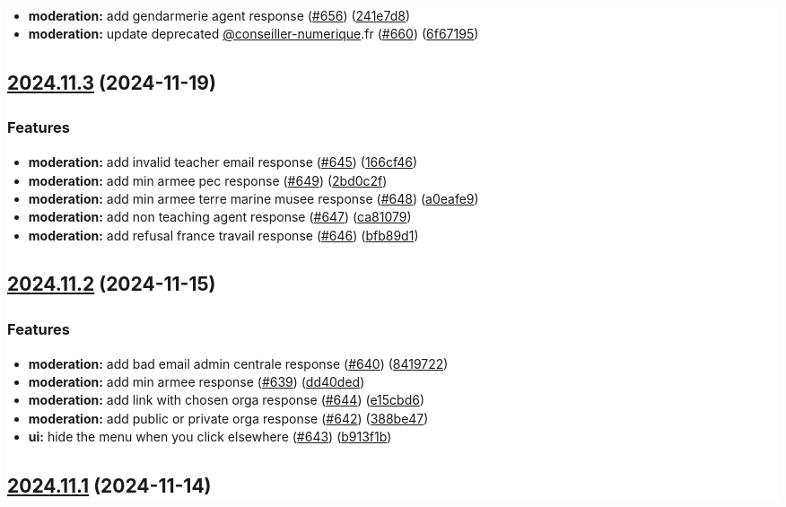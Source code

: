 - **moderation:** add gendarmerie agent response ([#656](https://github.com/proconnect-gouv/hyyypertool/issues/656)) ([241e7d8](https://github.com/proconnect-gouv/hyyypertool/commit/241e7d89223071a31cc0f26dd8bbb3b022181a29))
- **moderation:** update deprecated [@conseiller-numerique](https://github.com/conseiller-numerique).fr ([#660](https://github.com/proconnect-gouv/hyyypertool/issues/660)) ([6f67195](https://github.com/proconnect-gouv/hyyypertool/commit/6f671956c45b5709e490f8f04bafc627309f8759))

## [2024.11.3](https://github.com/proconnect-gouv/hyyypertool/compare/2024.11.2...2024.11.3) (2024-11-19)

### Features

- **moderation:** add invalid teacher email response ([#645](https://github.com/proconnect-gouv/hyyypertool/issues/645)) ([166cf46](https://github.com/proconnect-gouv/hyyypertool/commit/166cf469337d0e3ccf5b604464883d3ad7f495a9))
- **moderation:** add min armee pec response ([#649](https://github.com/proconnect-gouv/hyyypertool/issues/649)) ([2bd0c2f](https://github.com/proconnect-gouv/hyyypertool/commit/2bd0c2f0c7a74ea6dad714ae827d35e2f1989f82))
- **moderation:** add min armee terre marine musee response ([#648](https://github.com/proconnect-gouv/hyyypertool/issues/648)) ([a0eafe9](https://github.com/proconnect-gouv/hyyypertool/commit/a0eafe95530c77aae4e43f62da2d2584a9dfcd5d))
- **moderation:** add non teaching agent response ([#647](https://github.com/proconnect-gouv/hyyypertool/issues/647)) ([ca81079](https://github.com/proconnect-gouv/hyyypertool/commit/ca8107986866cf937bd5c52956f1e523098b5e50))
- **moderation:** add refusal france travail response ([#646](https://github.com/proconnect-gouv/hyyypertool/issues/646)) ([bfb89d1](https://github.com/proconnect-gouv/hyyypertool/commit/bfb89d1a65d785a72ee7463531bd562be3f90360))

## [2024.11.2](https://github.com/proconnect-gouv/hyyypertool/compare/2024.11.1...2024.11.2) (2024-11-15)

### Features

- **moderation:** add bad email admin centrale response ([#640](https://github.com/proconnect-gouv/hyyypertool/issues/640)) ([8419722](https://github.com/proconnect-gouv/hyyypertool/commit/8419722079a01a519ff0fe658ab708e5e36aab52))
- **moderation:** add min armee response ([#639](https://github.com/proconnect-gouv/hyyypertool/issues/639)) ([dd40ded](https://github.com/proconnect-gouv/hyyypertool/commit/dd40dedba23f792291d085b8682e41c98de784c7))
- **moderation:** add link with chosen orga response ([#644](https://github.com/proconnect-gouv/hyyypertool/issues/644)) ([e15cbd6](https://github.com/proconnect-gouv/hyyypertool/commit/e15cbd6310129f24d28544939798adaada206510))
- **moderation:** add public or private orga response ([#642](https://github.com/proconnect-gouv/hyyypertool/issues/642)) ([388be47](https://github.com/proconnect-gouv/hyyypertool/commit/388be4764df92dc048a94201b217ecf509522126))
- **ui:** hide the menu when you click elsewhere ([#643](https://github.com/proconnect-gouv/hyyypertool/issues/643)) ([b913f1b](https://github.com/proconnect-gouv/hyyypertool/commit/b913f1b7bfea637f3f70efbfb43fe74297c0be3b))

## [2024.11.1](https://github.com/proconnect-gouv/hyyypertool/compare/2024.11.0...2024.11.1) (2024-11-14)
